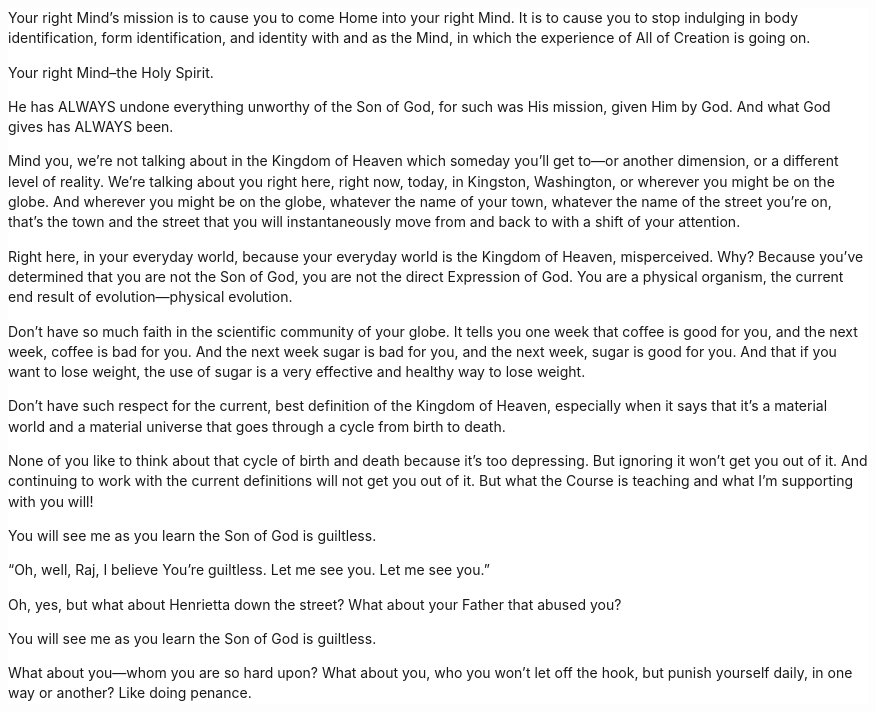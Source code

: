 Your right Mind&rsquo;s mission is to cause you to come Home into your
right Mind. It is to cause you to stop indulging in body identification,
form identification, and identity with and as the Mind, in which the
experience of All of Creation is going on.

Your right Mind&ndash;the Holy Spirit.

He has ALWAYS undone everything unworthy of the Son of God, for such was
His mission, given Him by God. And what God gives has ALWAYS been.

Mind you, we&rsquo;re not talking about in the Kingdom of Heaven which
someday you&rsquo;ll get to&mdash;or another dimension, or a different
level of reality. We&rsquo;re talking about you right here, right now,
today, in Kingston, Washington, or wherever you might be on the globe.
And wherever you might be on the globe, whatever the name of your town,
whatever the name of the street you&rsquo;re on, that&rsquo;s the town
and the street that you will instantaneously move from and back to with
a shift of your attention.

Right here, in your everyday world, because your everyday world is the
Kingdom of Heaven, misperceived. Why? Because you&rsquo;ve determined
that you are not the Son of God, you are not the direct Expression of
God. You are a physical organism, the current end result of
evolution&mdash;physical evolution.

Don&rsquo;t have so much faith in the scientific community of your
globe. It tells you one week that coffee is good for you, and the next
week, coffee is bad for you. And the next week sugar is bad for you, and
the next week, sugar is good for you. And that if you want to lose
weight, the use of sugar is a very effective and healthy way to lose
weight.

Don&rsquo;t have such respect for the current, best definition of the
Kingdom of Heaven, especially when it says that it&rsquo;s a material
world and a material universe that goes through a cycle from birth to
death.

None of you like to think about that cycle of birth and death because
it&rsquo;s too depressing. But ignoring it won&rsquo;t get you out of
it. And continuing to work with the current definitions will not get you
out of it. But what the Course is teaching and what I&rsquo;m supporting
with you will!

You will see me as you learn the Son of God is guiltless.

&ldquo;Oh, well, Raj, I believe You&rsquo;re guiltless. Let me see you.
Let me see you.&rdquo;

Oh, yes, but what about Henrietta down the street? What about your
Father that abused you?

You will see me as you learn the Son of God is guiltless.

What about you&mdash;whom you are so hard upon? What about you, who you
won&rsquo;t let off the hook, but punish yourself daily, in one way or
another? Like doing penance.
